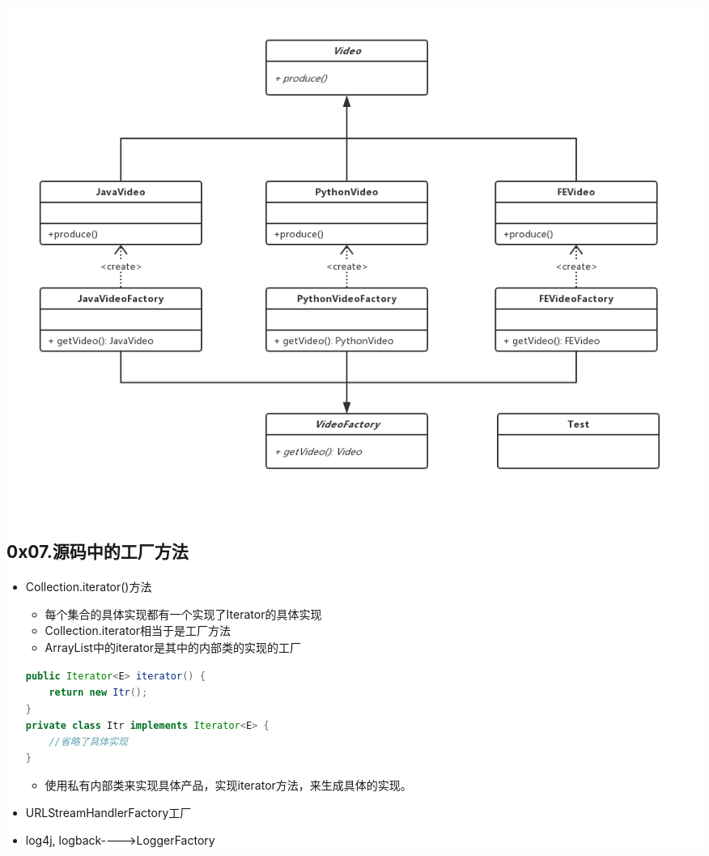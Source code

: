 ![factory-method-demo](./images/factory-method2.png)

## 0x07.源码中的工厂方法

- Collection.iterator()方法
  - 每个集合的具体实现都有一个实现了Iterator的具体实现
  - Collection.iterator相当于是工厂方法
  - ArrayList中的iterator是其中的内部类的实现的工厂
  
  ```java
  public Iterator<E> iterator() {
      return new Itr();
  }
  private class Itr implements Iterator<E> {
      //省略了具体实现
  }
  ```

  - 使用私有内部类来实现具体产品，实现iterator方法，来生成具体的实现。

- URLStreamHandlerFactory工厂
- log4j, logback---->LoggerFactory
